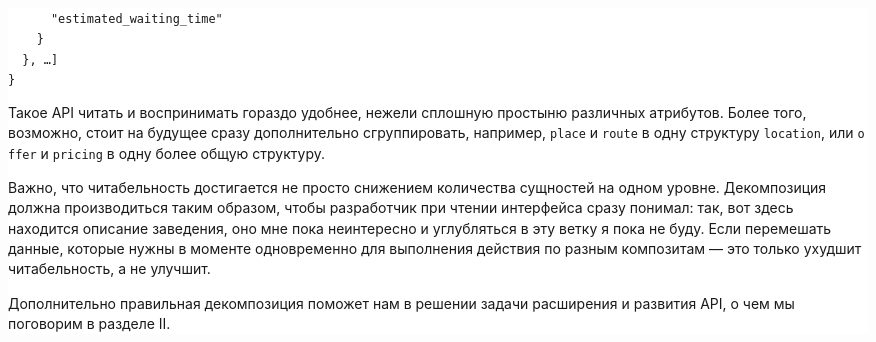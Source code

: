 ```
      "estimated_waiting_time"
    }
  }, …]
}
```
Такое API читать и воспринимать гораздо удобнее, нежели сплошную простыню различных атрибутов. Более того, возможно, стоит на будущее сразу дополнительно сгруппировать, например, `place` и `route` в одну структуру `location`, или `offer` и `pricing` в одну более общую структуру.

Важно, что читабельность достигается не просто снижением количества сущностей на одном уровне. Декомпозиция должна производиться таким образом, чтобы разработчик при чтении интерфейса сразу понимал: так, вот здесь находится описание заведения, оно мне пока неинтересно и углубляться в эту ветку я пока не буду. Если перемешать данные, которые нужны в моменте одновременно для выполнения действия по разным композитам — это только ухудшит читабельность, а не улучшит.

Дополнительно правильная декомпозиция поможет нам в решении задачи расширения и развития API, о чем мы поговорим в разделе II.

